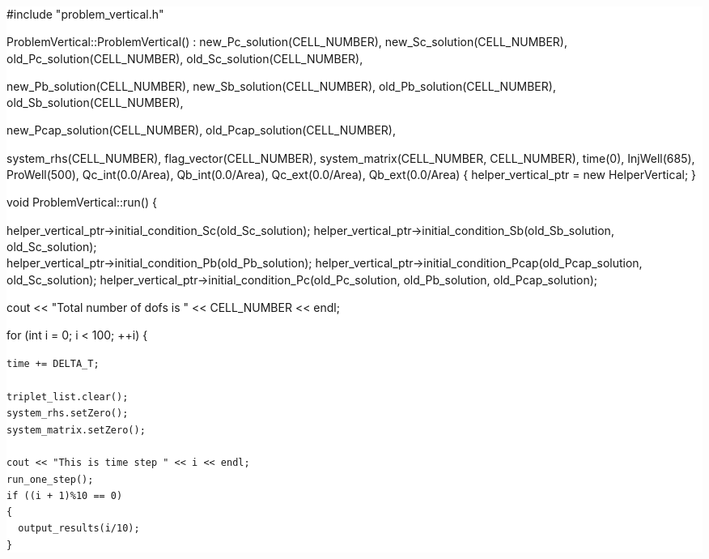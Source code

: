 #include "problem_vertical.h"


ProblemVertical::ProblemVertical()
:
new_Pc_solution(CELL_NUMBER), 
new_Sc_solution(CELL_NUMBER), 
old_Pc_solution(CELL_NUMBER), 
old_Sc_solution(CELL_NUMBER), 

new_Pb_solution(CELL_NUMBER), 
new_Sb_solution(CELL_NUMBER), 
old_Pb_solution(CELL_NUMBER), 
old_Sb_solution(CELL_NUMBER), 

new_Pcap_solution(CELL_NUMBER),
old_Pcap_solution(CELL_NUMBER),

system_rhs(CELL_NUMBER),
flag_vector(CELL_NUMBER),
system_matrix(CELL_NUMBER, CELL_NUMBER),
time(0),
InjWell(685),
ProWell(500),
Qc_int(0.0/Area),
Qb_int(0.0/Area),
Qc_ext(0.0/Area),
Qb_ext(0.0/Area) 
{
  helper_vertical_ptr = new HelperVertical;
}


void ProblemVertical::run()
{

  helper_vertical_ptr->initial_condition_Sc(old_Sc_solution);
  helper_vertical_ptr->initial_condition_Sb(old_Sb_solution, old_Sc_solution);  
  helper_vertical_ptr->initial_condition_Pb(old_Pb_solution);
  helper_vertical_ptr->initial_condition_Pcap(old_Pcap_solution, old_Sc_solution);
  helper_vertical_ptr->initial_condition_Pc(old_Pc_solution, old_Pb_solution, old_Pcap_solution);

  cout << "Total number of dofs is " << CELL_NUMBER << endl;

  for (int i = 0; i < 100; ++i)
  {

    time += DELTA_T;

    triplet_list.clear();
    system_rhs.setZero();
    system_matrix.setZero();

    cout << "This is time step " << i << endl;
    run_one_step();
    if ((i + 1)%10 == 0)
    {
      output_results(i/10);
    }
